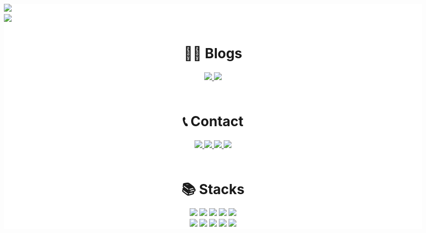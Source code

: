 <div style="max-width: 300px; overflow: hidden;">
    <img src="https://github.com/like-comment-subscribe-and-Algorithm/junseoTV/assets/127238018/fd754c32-88b1-4174-a317-02affce6ff7f" style="width: 100%; height: auto;">
</div>

<div style="max-width: 300px; overflow: hidden;">
    <img src="https://capsule-render.vercel.app/api?type=waving&color=auto&height=300&section=header&text=SimSaSukGo&fontSize=80" style="width: 100%; height: auto;">
</div>



<div align="center">
  <h1>🧑‍💻 Blogs</h1>
</div>
<div align="center">
    <a href="https://velog.io/@cjs8876">
        <img src="https://img.shields.io/badge/Velog-20c997?style=for-the-badge&logo=Vimeo&logoColor=white"> 
        </a>
    <a href="https://blog.naver.com/prime54">
        <img src="https://img.shields.io/badge/naver-ffffff?style=for-the-badge&logo=naver&logoColor=black"> 
        </a>
</div><br>

<div align="center">
  <h1>📞 Contact</h1>
</div>
<div align="center">
    <a href="mailto:prime54@naver.com">
        <img src="https://img.shields.io/badge/naver-5cc969?style=for-the-badge&logo=naver&logoColor=white"> 
        </a>
    <a href="mailto:prime54@g.skku.edu">
        <img src="https://img.shields.io/badge/gmail-EA4335?style=for-the-badge&logo=gmail&logoColor=white"> 
        </a>
    <a href="https://open.kakao.com/o/suO3iA8f">
        <img src="https://img.shields.io/badge/kakao-FFCD00?style=for-the-badge&logoColor=black&logo=KakaoTalk"> 
        </a>
    <a href="https://www.instagram.com/junseo_511">
        <img src="https://img.shields.io/badge/Instagram-E4405F?style=for-the-badge&logo=instagram&logoColor=white"> 
        </a>
</div><br>

<div align="center">
  <h1>📚 Stacks</h1>
</div>
<div align="center">
  <img src="https://img.shields.io/badge/kotlin-7F52FF?style=for-the-badge&logo=kotlin&logoColor=white">
  <img src="https://img.shields.io/badge/java-007396?style=for-the-badge&logo=java&logoColor=white"> 
  <img src="https://img.shields.io/badge/python-ffa200?style=for-the-badge&logo=python&logoColor=white">
  <img src="https://img.shields.io/badge/c++-00599C?style=for-the-badge&logo=c%2B%2B&logoColor=white">
  <img src="https://img.shields.io/badge/android-3DDC84?style=for-the-badge&logo=android&logoColor=white">
  <br>
  <img src="https://img.shields.io/badge/mysql-4479A1?style=for-the-badge&logo=mysql&logoColor=white">
  <img src="https://img.shields.io/badge/git-F05032?style=for-the-badge&logo=git&logoColor=white">
  <img src="https://img.shields.io/badge/c-767676?style=for-the-badge&logo=c&logoColor=white">
  <img src="https://img.shields.io/badge/mongoDB-4DB33D?style=for-the-badge&logo=MongoDB&logoColor=white">
  <img src="https://img.shields.io/badge/github-181717?style=for-the-badge&logo=github&logoColor=white">